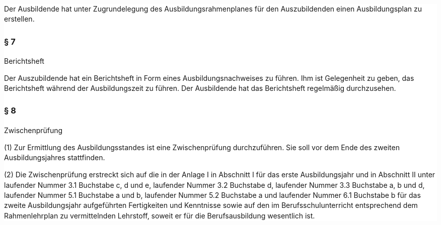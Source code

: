 Der Ausbildende hat unter Zugrundelegung des Ausbildungsrahmenplanes für
den Auszubildenden einen Ausbildungsplan zu erstellen.

</div>

</div>

</div>

</div>

<span id="BJNR020600998BJNE000800310.html"></span>

### § 7  
Berichtsheft

<div>

<div class="jnhtml">

<div>

<div class="jurAbsatz">

Der Auszubildende hat ein Berichtsheft in Form eines
Ausbildungsnachweises zu führen. Ihm ist Gelegenheit zu geben, das
Berichtsheft während der Ausbildungszeit zu führen. Der Ausbildende hat
das Berichtsheft regelmäßig durchzusehen.

</div>

</div>

</div>

</div>

<span id="BJNR020600998BJNE000900310.html"></span>

### § 8  
Zwischenprüfung

<div>

<div class="jnhtml">

<div>

<div class="jurAbsatz">

(1) Zur Ermittlung des Ausbildungsstandes ist eine Zwischenprüfung
durchzuführen. Sie soll vor dem Ende des zweiten Ausbildungsjahres
stattfinden.

</div>

<div class="jurAbsatz">

(2) Die Zwischenprüfung erstreckt sich auf die in der Anlage I in
Abschnitt I für das erste Ausbildungsjahr und in Abschnitt II unter
laufender Nummer 3.1 Buchstabe c, d und e, laufender Nummer 3.2
Buchstabe d, laufender Nummer 3.3 Buchstabe a, b und d, laufender Nummer
5.1 Buchstabe a und b, laufender Nummer 5.2 Buchstabe a und laufender
Nummer 6.1 Buchstabe b für das zweite Ausbildungsjahr aufgeführten
Fertigkeiten und Kenntnisse sowie auf den im Berufsschulunterricht
entsprechend dem Rahmenlehrplan zu vermittelnden Lehrstoff, soweit er
für die Berufsausbildung wesentlich ist.
